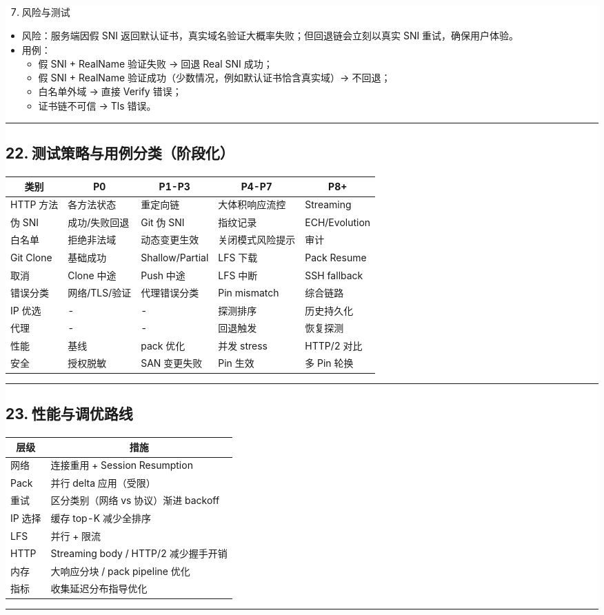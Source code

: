 7) 风险与测试
- 风险：服务端因假 SNI 返回默认证书，真实域名验证大概率失败；但回退链会立刻以真实 SNI 重试，确保用户体验。
- 用例：
  - 假 SNI + RealName 验证失败 → 回退 Real SNI 成功；
  - 假 SNI + RealName 验证成功（少数情况，例如默认证书恰含真实域）→ 不回退；
  - 白名单外域 → 直接 Verify 错误；
  - 证书链不可信 → Tls 错误。


---

## 22. 测试策略与用例分类（阶段化）

| 类别 | P0 | P1-P3 | P4-P7 | P8+ |
|------|----|-------|-------|-----|
| HTTP 方法 | 各方法状态 | 重定向链 | 大体积响应流控 | Streaming |
| 伪 SNI | 成功/失败回退 | Git 伪 SNI | 指纹记录 | ECH/Evolution |
| 白名单 | 拒绝非法域 | 动态变更生效 | 关闭模式风险提示 | 审计 |
| Git Clone | 基础成功 | Shallow/Partial | LFS 下载 | Pack Resume |
| 取消 | Clone 中途 | Push 中途 | LFS 中断 | SSH fallback |
| 错误分类 | 网络/TLS/验证 | 代理错误分类 | Pin mismatch | 综合链路 |
| IP 优选 | - | - | 探测排序 | 历史持久化 |
| 代理 | - | - | 回退触发 | 恢复探测 |
| 性能 | 基线 | pack 优化 | 并发 stress | HTTP/2 对比 |
| 安全 | 授权脱敏 | SAN 变更失败 | Pin 生效 | 多 Pin 轮换 |

---

## 23. 性能与调优路线

| 层级 | 措施 |
|------|------|
| 网络 | 连接重用 + Session Resumption |
| Pack | 并行 delta 应用（受限） |
| 重试 | 区分类别（网络 vs 协议）渐进 backoff |
| IP 选择 | 缓存 top-K 减少全排序 |
| LFS | 并行 + 限流 |
| HTTP | Streaming body / HTTP/2 减少握手开销 |
| 内存 | 大响应分块 / pack pipeline 优化 |
| 指标 | 收集延迟分布指导优化 |

---